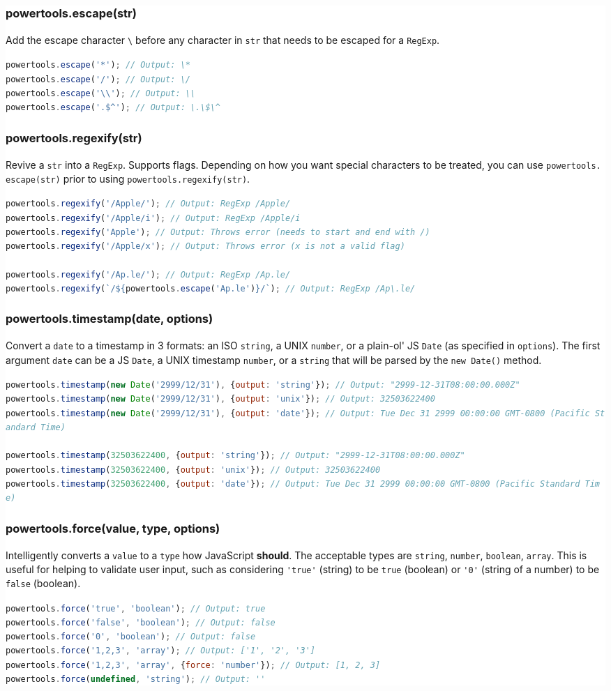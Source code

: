 ### powertools.escape(str)
Add the escape character `\` before any character in `str` that needs to be escaped for a `RegExp`.
```js
powertools.escape('*'); // Output: \*
powertools.escape('/'); // Output: \/
powertools.escape('\\'); // Output: \\
powertools.escape('.$^'); // Output: \.\$\^
```

### powertools.regexify(str)
Revive a `str` into a `RegExp`. Supports flags. Depending on how you want special characters to be treated, you can use `powertools.escape(str)` prior to using `powertools.regexify(str)`.
```js
powertools.regexify('/Apple/'); // Output: RegExp /Apple/
powertools.regexify('/Apple/i'); // Output: RegExp /Apple/i
powertools.regexify('Apple'); // Output: Throws error (needs to start and end with /)
powertools.regexify('/Apple/x'); // Output: Throws error (x is not a valid flag)

powertools.regexify('/Ap.le/'); // Output: RegExp /Ap.le/
powertools.regexify(`/${powertools.escape('Ap.le')}/`); // Output: RegExp /Ap\.le/
```

### powertools.timestamp(date, options)
Convert a `date` to a timestamp in 3 formats: an ISO `string`, a UNIX `number`, or a plain-ol' JS `Date` (as specified in `options`).
The first argument `date`  can be a JS `Date`, a UNIX timestamp `number`, or a `string` that will be parsed by the `new Date()` method.
```js
powertools.timestamp(new Date('2999/12/31'), {output: 'string'}); // Output: "2999-12-31T08:00:00.000Z"
powertools.timestamp(new Date('2999/12/31'), {output: 'unix'}); // Output: 32503622400
powertools.timestamp(new Date('2999/12/31'), {output: 'date'}); // Output: Tue Dec 31 2999 00:00:00 GMT-0800 (Pacific Standard Time)

powertools.timestamp(32503622400, {output: 'string'}); // Output: "2999-12-31T08:00:00.000Z"
powertools.timestamp(32503622400, {output: 'unix'}); // Output: 32503622400
powertools.timestamp(32503622400, {output: 'date'}); // Output: Tue Dec 31 2999 00:00:00 GMT-0800 (Pacific Standard Time)
```

### powertools.force(value, type, options)
Intelligently converts a `value` to a `type` how JavaScript **should**. The acceptable types are `string`, `number`, `boolean`, `array`. This is useful for helping to validate user input, such as considering `'true'` (string) to be `true` (boolean) or `'0'` (string of a number) to be `false` (boolean).
```js
powertools.force('true', 'boolean'); // Output: true
powertools.force('false', 'boolean'); // Output: false
powertools.force('0', 'boolean'); // Output: false
powertools.force('1,2,3', 'array'); // Output: ['1', '2', '3']
powertools.force('1,2,3', 'array', {force: 'number'}); // Output: [1, 2, 3]
powertools.force(undefined, 'string'); // Output: ''
```
